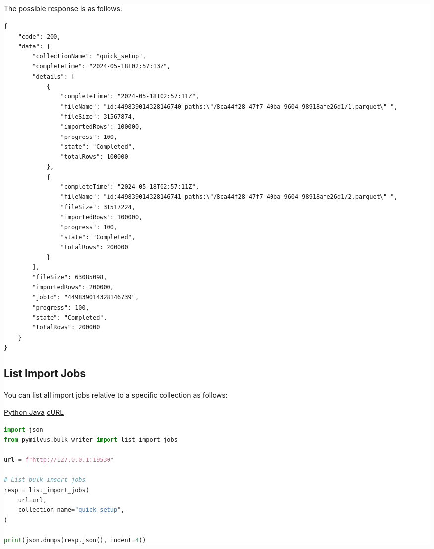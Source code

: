The possible response is as follows:

```
{
    "code": 200,
    "data": {
        "collectionName": "quick_setup",
        "completeTime": "2024-05-18T02:57:13Z",
        "details": [
            {
                "completeTime": "2024-05-18T02:57:11Z",
                "fileName": "id:449839014328146740 paths:\"/8ca44f28-47f7-40ba-9604-98918afe26d1/1.parquet\" ",
                "fileSize": 31567874,
                "importedRows": 100000,
                "progress": 100,
                "state": "Completed",
                "totalRows": 100000
            },
            {
                "completeTime": "2024-05-18T02:57:11Z",
                "fileName": "id:449839014328146741 paths:\"/8ca44f28-47f7-40ba-9604-98918afe26d1/2.parquet\" ",
                "fileSize": 31517224,
                "importedRows": 100000,
                "progress": 100,
                "state": "Completed",
                "totalRows": 200000            
            }
        ],
        "fileSize": 63085098,
        "importedRows": 200000,
        "jobId": "449839014328146739",
        "progress": 100,
        "state": "Completed",
        "totalRows": 200000
    }
}
```

## List Import Jobs

You can list all import jobs relative to a specific collection as follows:

<div class="multipleCode">
  <a href="#python">Python </a>
  <a href="#java">Java</a>
  <a href="#shell">cURL</a>
</div>

```python
import json
from pymilvus.bulk_writer import list_import_jobs

url = f"http://127.0.0.1:19530"

# List bulk-insert jobs
resp = list_import_jobs(
    url=url,
    collection_name="quick_setup",
)

print(json.dumps(resp.json(), indent=4))
```
